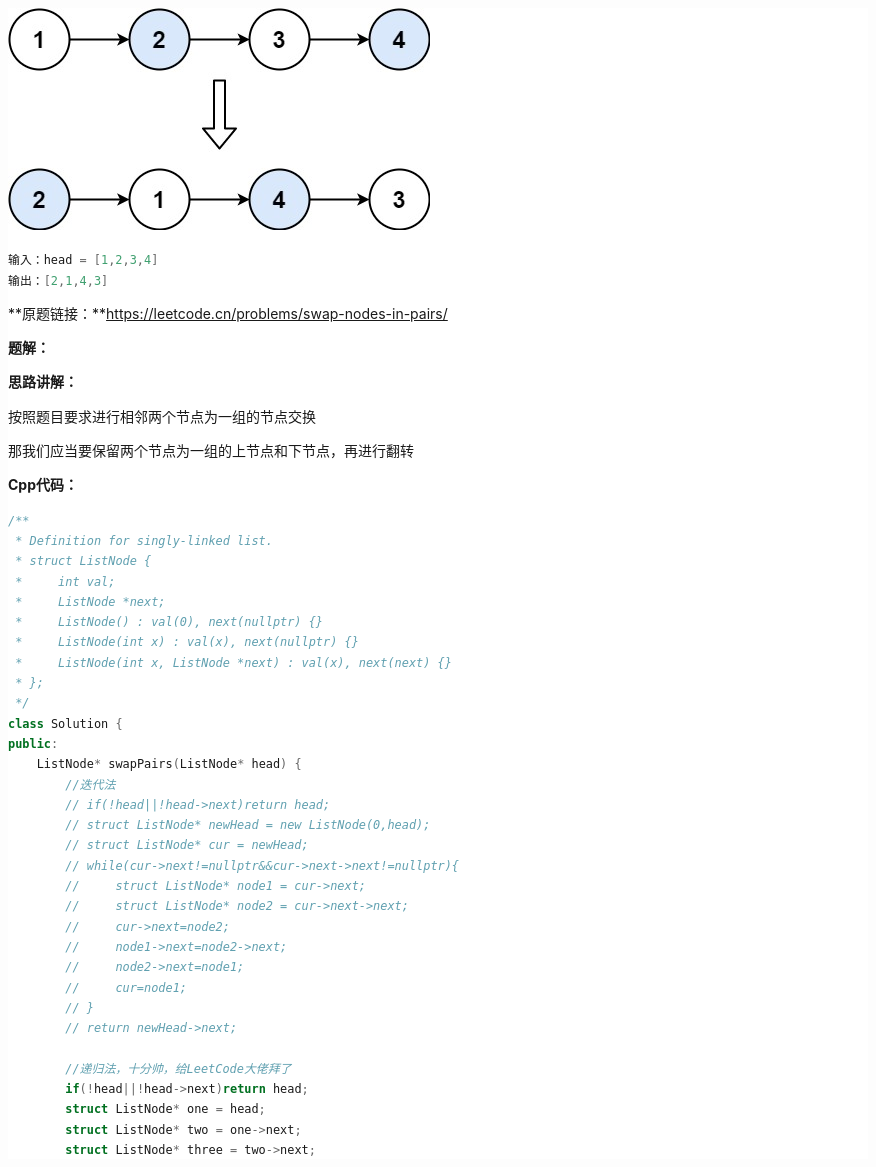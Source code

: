 ![img](../_media/swap_ex1.jpg)



```cpp
输入：head = [1,2,3,4]
输出：[2,1,4,3]
```

**原题链接：**https://leetcode.cn/problems/swap-nodes-in-pairs/



**题解：**

**思路讲解：**

按照题目要求进行相邻两个节点为一组的节点交换

那我们应当要保留两个节点为一组的上节点和下节点，再进行翻转



**Cpp代码：**

```cpp
/**
 * Definition for singly-linked list.
 * struct ListNode {
 *     int val;
 *     ListNode *next;
 *     ListNode() : val(0), next(nullptr) {}
 *     ListNode(int x) : val(x), next(nullptr) {}
 *     ListNode(int x, ListNode *next) : val(x), next(next) {}
 * };
 */
class Solution {
public:
    ListNode* swapPairs(ListNode* head) {
        //迭代法
        // if(!head||!head->next)return head;
        // struct ListNode* newHead = new ListNode(0,head);
        // struct ListNode* cur = newHead;
        // while(cur->next!=nullptr&&cur->next->next!=nullptr){
        //     struct ListNode* node1 = cur->next;
        //     struct ListNode* node2 = cur->next->next;
        //     cur->next=node2;
        //     node1->next=node2->next;
        //     node2->next=node1;
        //     cur=node1;
        // }
        // return newHead->next;

        //递归法，十分帅，给LeetCode大佬拜了
        if(!head||!head->next)return head;
        struct ListNode* one = head;
        struct ListNode* two = one->next;
        struct ListNode* three = two->next;

```